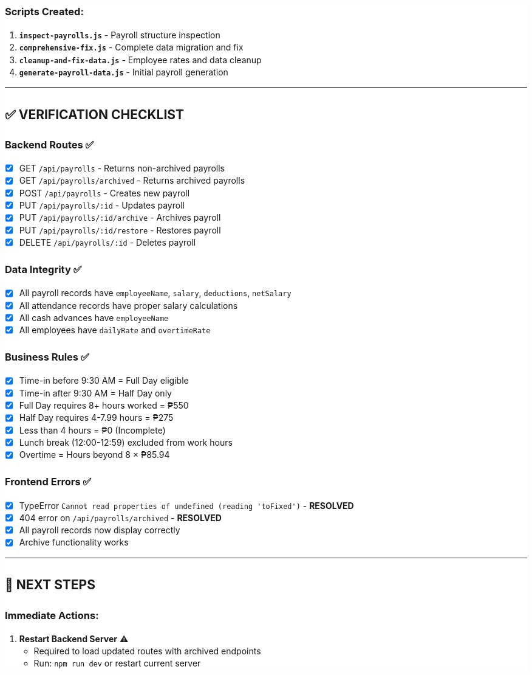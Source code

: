 ### Scripts Created:

1. **`inspect-payrolls.js`** - Payroll structure inspection
2. **`comprehensive-fix.js`** - Complete data migration and fix
3. **`cleanup-and-fix-data.js`** - Employee rates and data cleanup
4. **`generate-payroll-data.js`** - Initial payroll generation

---

## ✅ VERIFICATION CHECKLIST

### Backend Routes ✅
- [x] GET `/api/payrolls` - Returns non-archived payrolls
- [x] GET `/api/payrolls/archived` - Returns archived payrolls  
- [x] POST `/api/payrolls` - Creates new payroll
- [x] PUT `/api/payrolls/:id` - Updates payroll
- [x] PUT `/api/payrolls/:id/archive` - Archives payroll
- [x] PUT `/api/payrolls/:id/restore` - Restores payroll
- [x] DELETE `/api/payrolls/:id` - Deletes payroll

### Data Integrity ✅
- [x] All payroll records have `employeeName`, `salary`, `deductions`, `netSalary`
- [x] All attendance records have proper salary calculations
- [x] All cash advances have `employeeName`
- [x] All employees have `dailyRate` and `overtimeRate`

### Business Rules ✅
- [x] Time-in before 9:30 AM = Full Day eligible
- [x] Time-in after 9:30 AM = Half Day only
- [x] Full Day requires 8+ hours worked = ₱550
- [x] Half Day requires 4-7.99 hours = ₱275
- [x] Less than 4 hours = ₱0 (Incomplete)
- [x] Lunch break (12:00-12:59) excluded from work hours
- [x] Overtime = Hours beyond 8 × ₱85.94

### Frontend Errors ✅
- [x] TypeError `Cannot read properties of undefined (reading 'toFixed')` - **RESOLVED**
- [x] 404 error on `/api/payrolls/archived` - **RESOLVED**
- [x] All payroll records now display correctly
- [x] Archive functionality works

---

## 🚀 NEXT STEPS

### Immediate Actions:
1. **Restart Backend Server** ⚠️
   - Required to load updated routes with archived endpoints
   - Run: `npm run dev` or restart current server

